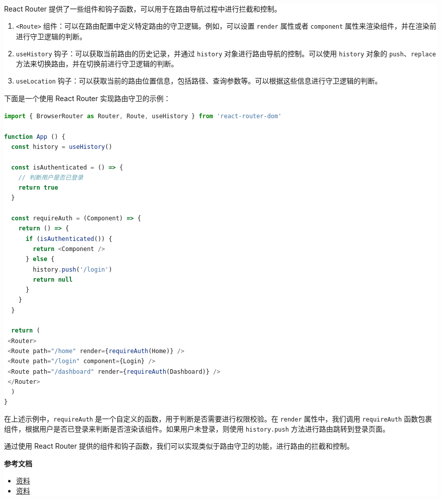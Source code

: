 React Router 提供了一些组件和钩子函数，可以用于在路由导航过程中进行拦截和控制。

1. `<Route>` 组件：可以在路由配置中定义特定路由的守卫逻辑。例如，可以设置 `render` 属性或者 `component` 属性来渲染组件，并在渲染前进行守卫逻辑的判断。

2. `useHistory` 钩子：可以获取当前路由的历史记录，并通过 `history` 对象进行路由导航的控制。可以使用 `history` 对象的 `push`、`replace` 方法来切换路由，并在切换前进行守卫逻辑的判断。

3. `useLocation` 钩子：可以获取当前的路由位置信息，包括路径、查询参数等。可以根据这些信息进行守卫逻辑的判断。

下面是一个使用 React Router 实现路由守卫的示例：

```js
import { BrowserRouter as Router, Route, useHistory } from 'react-router-dom'

function App () {
  const history = useHistory()

  const isAuthenticated = () => {
    // 判断用户是否已登录
    return true
  }

  const requireAuth = (Component) => {
    return () => {
      if (isAuthenticated()) {
        return <Component />
      } else {
        history.push('/login')
        return null
      }
    }
  }

  return (
 <Router>
 <Route path="/home" render={requireAuth(Home)} />
 <Route path="/login" component={Login} />
 <Route path="/dashboard" render={requireAuth(Dashboard)} />
 </Router>
  )
}
```

在上述示例中，`requireAuth` 是一个自定义的函数，用于判断是否需要进行权限校验。在 `render` 属性中，我们调用 `requireAuth` 函数包裹组件，根据用户是否已登录来判断是否渲染该组件。如果用户未登录，则使用 `history.push` 方法进行路由跳转到登录页面。

通过使用 React Router 提供的组件和钩子函数，我们可以实现类似于路由守卫的功能，进行路由的拦截和控制。

**参考文档**

* [资料](https://juejin.cn/post/7177374176141901861)
* [资料](https://juejin.cn/post/7253001747542720567)
